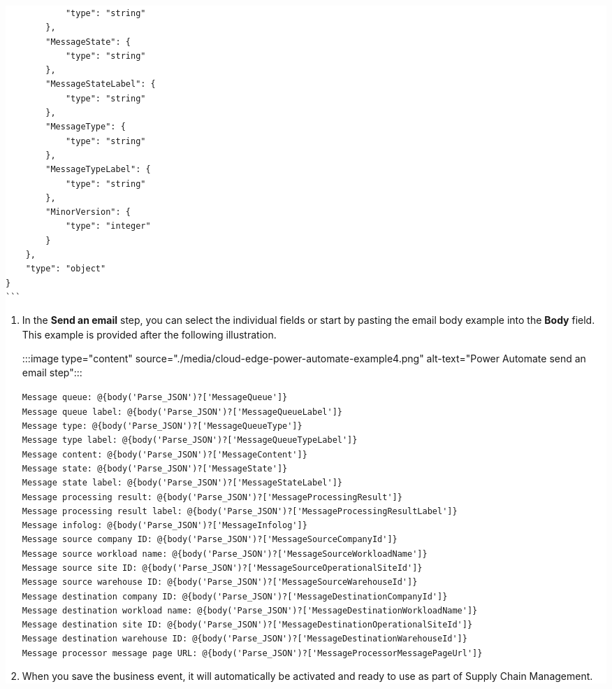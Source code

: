                 "type": "string"
            },
            "MessageState": {
                "type": "string"
            },
            "MessageStateLabel": {
                "type": "string"
            },
            "MessageType": {
                "type": "string"
            },
            "MessageTypeLabel": {
                "type": "string"
            },
            "MinorVersion": {
                "type": "integer"
            }
        },
        "type": "object"
    }
    ```

1. In the **Send an email** step, you can select the individual fields or start by pasting the email body example into the **Body** field. This example is provided after the following illustration.

    :::image type="content" source="./media/cloud-edge-power-automate-example4.png" alt-text="Power Automate send an email step":::

    ```plaintext
    Message queue: @{body('Parse_JSON')?['MessageQueue']}
    Message queue label: @{body('Parse_JSON')?['MessageQueueLabel']}
    Message type: @{body('Parse_JSON')?['MessageQueueType']}
    Message type label: @{body('Parse_JSON')?['MessageQueueTypeLabel']}
    Message content: @{body('Parse_JSON')?['MessageContent']}
    Message state: @{body('Parse_JSON')?['MessageState']}
    Message state label: @{body('Parse_JSON')?['MessageStateLabel']}
    Message processing result: @{body('Parse_JSON')?['MessageProcessingResult']}
    Message processing result label: @{body('Parse_JSON')?['MessageProcessingResultLabel']}
    Message infolog: @{body('Parse_JSON')?['MessageInfolog']}
    Message source company ID: @{body('Parse_JSON')?['MessageSourceCompanyId']}
    Message source workload name: @{body('Parse_JSON')?['MessageSourceWorkloadName']}
    Message source site ID: @{body('Parse_JSON')?['MessageSourceOperationalSiteId']}
    Message source warehouse ID: @{body('Parse_JSON')?['MessageSourceWarehouseId']}
    Message destination company ID: @{body('Parse_JSON')?['MessageDestinationCompanyId']}
    Message destination workload name: @{body('Parse_JSON')?['MessageDestinationWorkloadName']}
    Message destination site ID: @{body('Parse_JSON')?['MessageDestinationOperationalSiteId']}
    Message destination warehouse ID: @{body('Parse_JSON')?['MessageDestinationWarehouseId']}
    Message processor message page URL: @{body('Parse_JSON')?['MessageProcessorMessagePageUrl']}
    ```

1. When you save the business event, it will automatically be activated and ready to use as part of Supply Chain Management.
